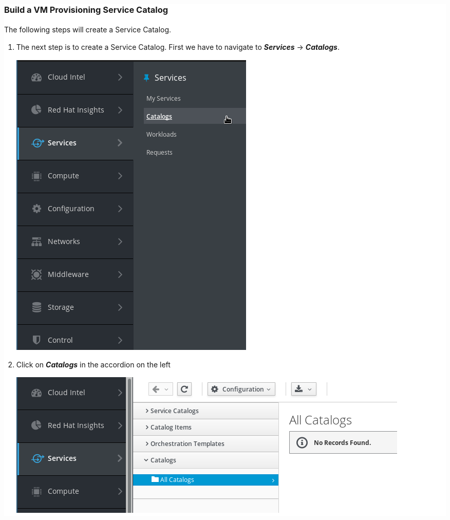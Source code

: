 ### Build a VM Provisioning Service Catalog

The following steps will create a Service Catalog.

1. The next step is to create a Service Catalog. First we have to navigate to ***Services*** -> ***Catalogs***.

    ![navigate to services, catalog](../../common/img/navigate-to-service-catalog.png)

1. Click on ***Catalogs*** in the accordion on the left

    ![service catalogs](../../common/img/service-catalogs.png)
